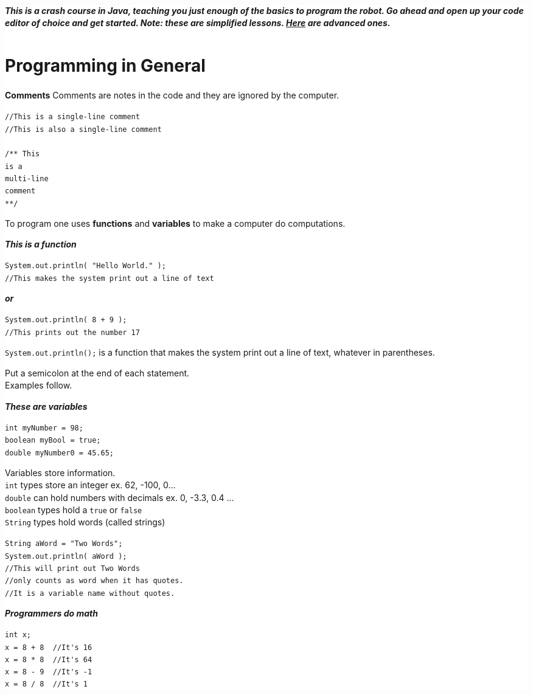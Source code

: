 ***This is a crash course in Java, teaching you just enough of the basics to program the robot.  Go ahead and open up your code editor of choice and get started. Note: these are simplified lessons. [Here](https://www.tutorialspoint.com/java/java_basic_syntax.htm) are advanced ones.***

# Programming in General

**Comments**
Comments are notes in the code and they are ignored by the computer.  

    //This is a single-line comment
    //This is also a single-line comment

    /** This
    is a
    multi-line
    comment
    **/

To program one uses **functions** and **variables** to make a computer do computations.  

***This is a function***

    System.out.println( "Hello World." );
    //This makes the system print out a line of text
***or***

    System.out.println( 8 + 9 );
    //This prints out the number 17

`System.out.println();` is a function that makes the system print out a line of text, whatever in parentheses.  

Put a semicolon at the end of each statement.  
Examples follow.

***These are variables***

    int myNumber = 98;
    boolean myBool = true;
    double myNumber0 = 45.65;

Variables store information.  
`int` types store an integer  ex. 62, -100, 0...  
`double` can hold numbers with decimals ex. 0, -3.3, 0.4 ...  
`boolean` types hold a `true` or `false`   
`String` types hold words (called strings)

    String aWord = "Two Words";
    System.out.println( aWord );
    //This will print out Two Words
    //only counts as word when it has quotes.
    //It is a variable name without quotes.

***Programmers do math***

    int x;
    x = 8 + 8  //It's 16
    x = 8 * 8  //It's 64
    x = 8 - 9  //It's -1
    x = 8 / 8  //It's 1
